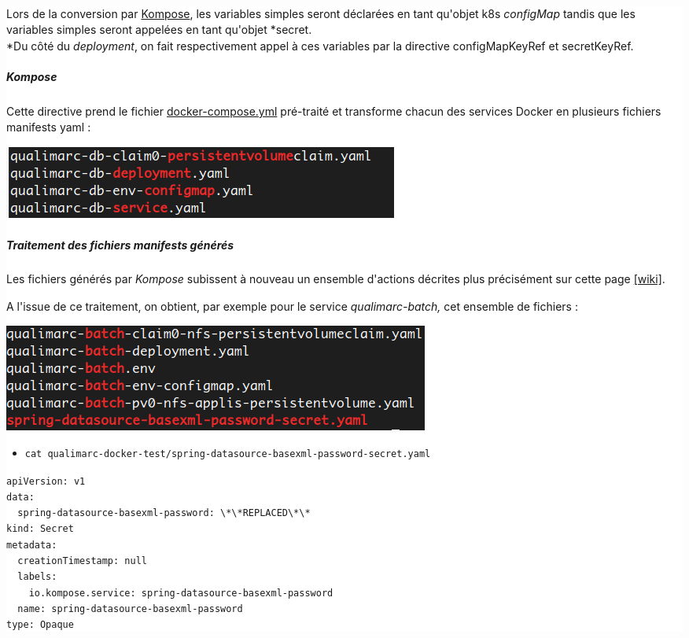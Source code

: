 Lors de la conversion par [Kompose](https://kompose.io/), les variables
simples seront déclarées en tant qu'objet k8s *configMap* tandis que les
variables simples seront appelées en tant qu'objet *secret.\
*Du côté du *deployment*, on fait respectivement appel à ces variables
par la directive configMapKeyRef et secretKeyRef.

##### Kompose

Cette directive prend le fichier
[docker-compose.yml](https://github.com/abes-esr/qualimarc-docker/blob/develop/docker-compose.yml)
pré-traité et transforme chacun des services Docker en plusieurs
fichiers manifests yaml :

![](files/image22.png)

##### Traitement des fichiers manifests générés

Les fichiers générés par *Kompose* subissent à nouveau un ensemble
d'actions décrites plus précisément sur cette page
[\[wiki\]](https://github.com/abes-esr/jres2024-okd/blob/main/documentation/compose2manifests_functions.md).

A l'issue de ce traitement, on obtient, par exemple pour le service
*qualimarc-batch,* cet ensemble de fichiers :

![](files/image23.png)

-   `cat
    qualimarc-docker-test/spring-datasource-basexml-password-secret.yaml`

```
apiVersion: v1
data:
  spring-datasource-basexml-password: \*\*REPLACED\*\*
kind: Secret
metadata:
  creationTimestamp: null
  labels:
    io.kompose.service: spring-datasource-basexml-password
  name: spring-datasource-basexml-password
type: Opaque
```

